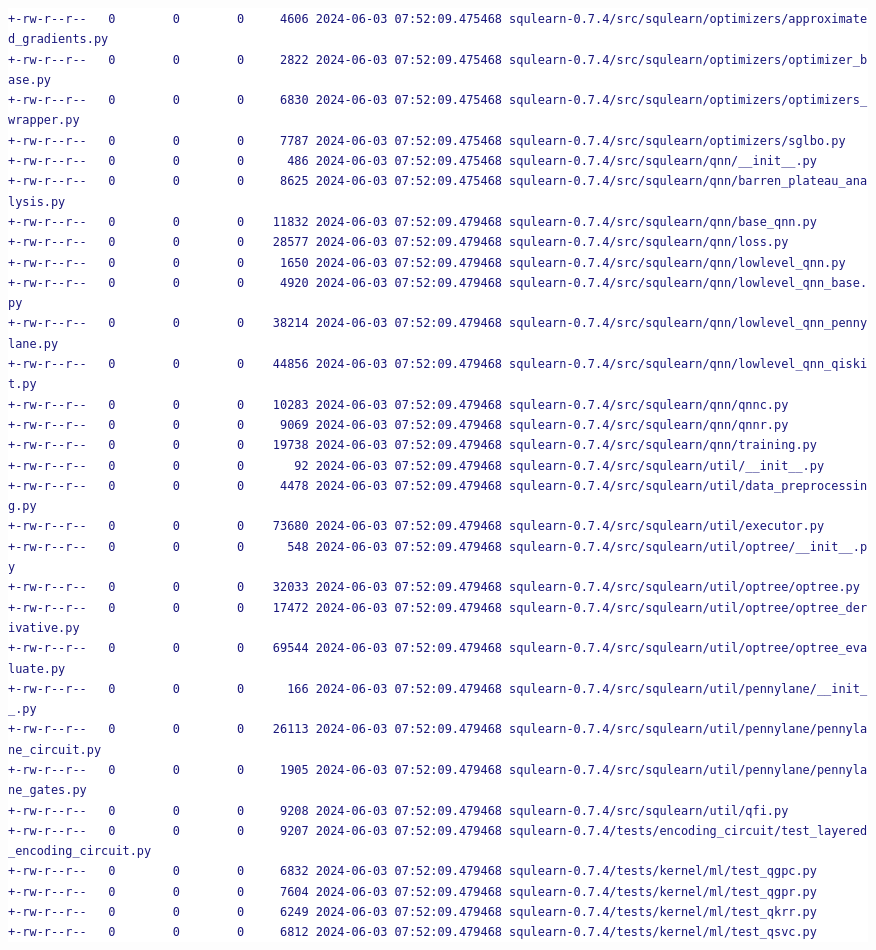```diff
+-rw-r--r--   0        0        0     4606 2024-06-03 07:52:09.475468 squlearn-0.7.4/src/squlearn/optimizers/approximated_gradients.py
+-rw-r--r--   0        0        0     2822 2024-06-03 07:52:09.475468 squlearn-0.7.4/src/squlearn/optimizers/optimizer_base.py
+-rw-r--r--   0        0        0     6830 2024-06-03 07:52:09.475468 squlearn-0.7.4/src/squlearn/optimizers/optimizers_wrapper.py
+-rw-r--r--   0        0        0     7787 2024-06-03 07:52:09.475468 squlearn-0.7.4/src/squlearn/optimizers/sglbo.py
+-rw-r--r--   0        0        0      486 2024-06-03 07:52:09.475468 squlearn-0.7.4/src/squlearn/qnn/__init__.py
+-rw-r--r--   0        0        0     8625 2024-06-03 07:52:09.475468 squlearn-0.7.4/src/squlearn/qnn/barren_plateau_analysis.py
+-rw-r--r--   0        0        0    11832 2024-06-03 07:52:09.479468 squlearn-0.7.4/src/squlearn/qnn/base_qnn.py
+-rw-r--r--   0        0        0    28577 2024-06-03 07:52:09.479468 squlearn-0.7.4/src/squlearn/qnn/loss.py
+-rw-r--r--   0        0        0     1650 2024-06-03 07:52:09.479468 squlearn-0.7.4/src/squlearn/qnn/lowlevel_qnn.py
+-rw-r--r--   0        0        0     4920 2024-06-03 07:52:09.479468 squlearn-0.7.4/src/squlearn/qnn/lowlevel_qnn_base.py
+-rw-r--r--   0        0        0    38214 2024-06-03 07:52:09.479468 squlearn-0.7.4/src/squlearn/qnn/lowlevel_qnn_pennylane.py
+-rw-r--r--   0        0        0    44856 2024-06-03 07:52:09.479468 squlearn-0.7.4/src/squlearn/qnn/lowlevel_qnn_qiskit.py
+-rw-r--r--   0        0        0    10283 2024-06-03 07:52:09.479468 squlearn-0.7.4/src/squlearn/qnn/qnnc.py
+-rw-r--r--   0        0        0     9069 2024-06-03 07:52:09.479468 squlearn-0.7.4/src/squlearn/qnn/qnnr.py
+-rw-r--r--   0        0        0    19738 2024-06-03 07:52:09.479468 squlearn-0.7.4/src/squlearn/qnn/training.py
+-rw-r--r--   0        0        0       92 2024-06-03 07:52:09.479468 squlearn-0.7.4/src/squlearn/util/__init__.py
+-rw-r--r--   0        0        0     4478 2024-06-03 07:52:09.479468 squlearn-0.7.4/src/squlearn/util/data_preprocessing.py
+-rw-r--r--   0        0        0    73680 2024-06-03 07:52:09.479468 squlearn-0.7.4/src/squlearn/util/executor.py
+-rw-r--r--   0        0        0      548 2024-06-03 07:52:09.479468 squlearn-0.7.4/src/squlearn/util/optree/__init__.py
+-rw-r--r--   0        0        0    32033 2024-06-03 07:52:09.479468 squlearn-0.7.4/src/squlearn/util/optree/optree.py
+-rw-r--r--   0        0        0    17472 2024-06-03 07:52:09.479468 squlearn-0.7.4/src/squlearn/util/optree/optree_derivative.py
+-rw-r--r--   0        0        0    69544 2024-06-03 07:52:09.479468 squlearn-0.7.4/src/squlearn/util/optree/optree_evaluate.py
+-rw-r--r--   0        0        0      166 2024-06-03 07:52:09.479468 squlearn-0.7.4/src/squlearn/util/pennylane/__init__.py
+-rw-r--r--   0        0        0    26113 2024-06-03 07:52:09.479468 squlearn-0.7.4/src/squlearn/util/pennylane/pennylane_circuit.py
+-rw-r--r--   0        0        0     1905 2024-06-03 07:52:09.479468 squlearn-0.7.4/src/squlearn/util/pennylane/pennylane_gates.py
+-rw-r--r--   0        0        0     9208 2024-06-03 07:52:09.479468 squlearn-0.7.4/src/squlearn/util/qfi.py
+-rw-r--r--   0        0        0     9207 2024-06-03 07:52:09.479468 squlearn-0.7.4/tests/encoding_circuit/test_layered_encoding_circuit.py
+-rw-r--r--   0        0        0     6832 2024-06-03 07:52:09.479468 squlearn-0.7.4/tests/kernel/ml/test_qgpc.py
+-rw-r--r--   0        0        0     7604 2024-06-03 07:52:09.479468 squlearn-0.7.4/tests/kernel/ml/test_qgpr.py
+-rw-r--r--   0        0        0     6249 2024-06-03 07:52:09.479468 squlearn-0.7.4/tests/kernel/ml/test_qkrr.py
+-rw-r--r--   0        0        0     6812 2024-06-03 07:52:09.479468 squlearn-0.7.4/tests/kernel/ml/test_qsvc.py
```
